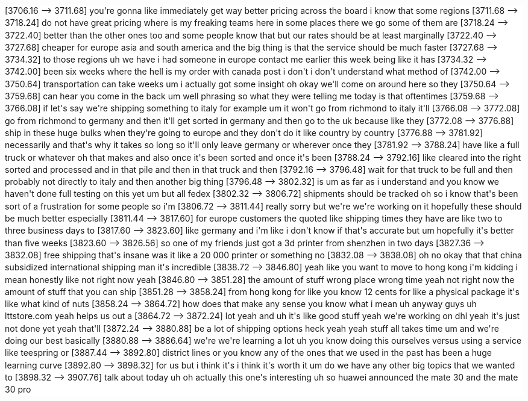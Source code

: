 [3706.16 --> 3711.68]  you're gonna like immediately get way better pricing across the board i know that some regions
[3711.68 --> 3718.24]  do not have great pricing where is my freaking teams here in some places there we go some of them are
[3718.24 --> 3722.40]  better than the other ones too and some people know that but our rates should be at least marginally
[3722.40 --> 3727.68]  cheaper for europe asia and south america and the big thing is that the service should be much faster
[3727.68 --> 3734.32]  to those regions uh we have i had someone in europe contact me earlier this week being like it has
[3734.32 --> 3742.00]  been six weeks where the hell is my order with canada post i don't i don't understand what method of
[3742.00 --> 3750.64]  transportation can take weeks um i actually got some insight oh okay we'll come on around here so they
[3750.64 --> 3759.68]  can hear you come in the back um well phrasing so what they were telling me today is that oftentimes
[3759.68 --> 3766.08]  if let's say we're shipping something to italy for example um it won't go from richmond to italy it'll
[3766.08 --> 3772.08]  go from richmond to germany and then it'll get sorted in germany and then go to the uk because like they
[3772.08 --> 3776.88]  ship in these huge bulks when they're going to europe and they don't do it like country by country
[3776.88 --> 3781.92]  necessarily and that's why it takes so long so it'll only leave germany or wherever once they
[3781.92 --> 3788.24]  have like a full truck or whatever oh that makes and also once it's been sorted and once it's been
[3788.24 --> 3792.16]  like cleared into the right sorted and processed and in that pile and then in that truck and then
[3792.16 --> 3796.48]  wait for that truck to be full and then probably not directly to italy and then another big thing
[3796.48 --> 3802.32]  is um as far as i understand and you know we haven't done full testing on this yet um but all fedex
[3802.32 --> 3806.72]  shipments should be tracked oh so i know that's been sort of a frustration for some people so i'm
[3806.72 --> 3811.44]  really sorry but we're we're working on it hopefully these should be much better especially
[3811.44 --> 3817.60]  for europe customers the quoted like shipping times they have are like two to three business days to
[3817.60 --> 3823.60]  like germany and i'm like i don't know if that's accurate but um hopefully it's better than five weeks
[3823.60 --> 3826.56]  so one of my friends just got a 3d printer from shenzhen in two days
[3827.36 --> 3832.08]  free shipping that's insane was it like a 20 000 printer or something no
[3832.08 --> 3838.08]  oh no okay that that china subsidized international shipping man it's incredible
[3838.72 --> 3846.80]  yeah like you want to move to hong kong i'm kidding i mean honestly like not right now yeah
[3846.80 --> 3851.28]  the amount of stuff wrong place wrong time yeah not right now the amount of stuff that you can ship
[3851.28 --> 3858.24]  from hong kong for like you know 12 cents for like a physical package it's like what kind of nuts
[3858.24 --> 3864.72]  how does that make any sense you know what i mean uh anyway guys uh lttstore.com yeah helps us out a
[3864.72 --> 3872.24]  lot yeah and uh it's like good stuff yeah we're working on dhl yeah it's just not done yet yeah that'll
[3872.24 --> 3880.88]  be a lot of shipping options heck yeah yeah stuff all takes time um and we're doing our best basically
[3880.88 --> 3886.64]  we're we're learning a lot uh you know doing this ourselves versus using a service like teespring or
[3887.44 --> 3892.80]  district lines or you know any of the ones that we used in the past has been a huge learning curve
[3892.80 --> 3898.32]  for us but i think it's i think it's worth it um do we have any other big topics that we wanted to
[3898.32 --> 3907.76]  talk about today uh oh actually this one's interesting uh so huawei announced the mate 30 and the mate 30 pro